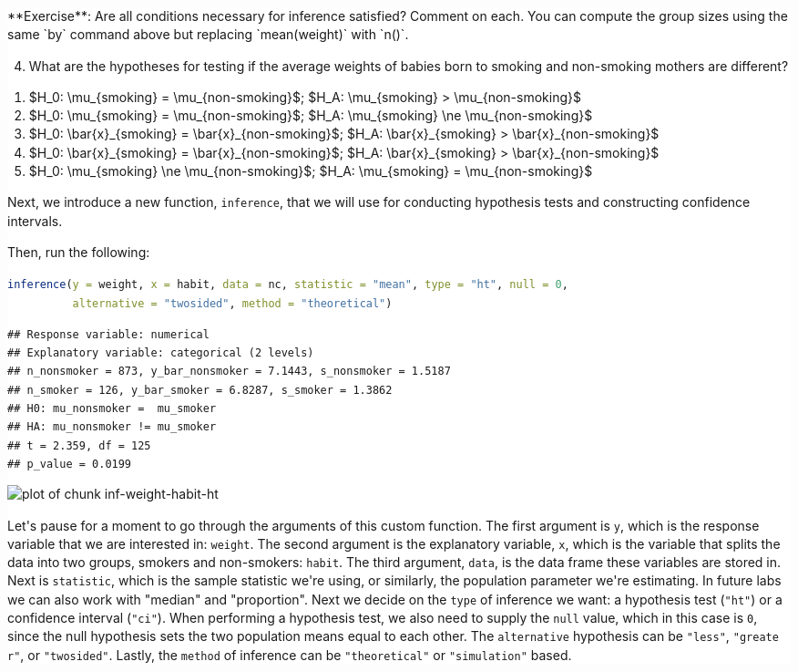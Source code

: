 <div id="exercise">
**Exercise**: Are all conditions necessary for inference satisfied? Comment on each. You can compute the group sizes using the same `by` command above but replacing `mean(weight)` with `n()`.
</div>

4.  What are the hypotheses for testing if the average weights of babies born to 
smoking and non-smoking mothers are different?
<ol>
<li> $H_0: \mu_{smoking} = \mu_{non-smoking}$; $H_A: \mu_{smoking} > \mu_{non-smoking}$ </li>
<li> $H_0: \mu_{smoking} = \mu_{non-smoking}$; $H_A: \mu_{smoking} \ne \mu_{non-smoking}$ </li>
<li> $H_0: \bar{x}_{smoking} = \bar{x}_{non-smoking}$; $H_A: \bar{x}_{smoking} > \bar{x}_{non-smoking}$ </li>
<li> $H_0: \bar{x}_{smoking} = \bar{x}_{non-smoking}$; $H_A: \bar{x}_{smoking} > \bar{x}_{non-smoking}$ </li>
<li> $H_0: \mu_{smoking} \ne \mu_{non-smoking}$;  $H_A: \mu_{smoking} = \mu_{non-smoking}$ </li>
</ol>

Next, we introduce a new function, `inference`, that we will use for conducting
hypothesis tests and constructing confidence intervals. 

Then, run the following:


```r
inference(y = weight, x = habit, data = nc, statistic = "mean", type = "ht", null = 0, 
          alternative = "twosided", method = "theoretical")
```

```
## Response variable: numerical
## Explanatory variable: categorical (2 levels) 
## n_nonsmoker = 873, y_bar_nonsmoker = 7.1443, s_nonsmoker = 1.5187
## n_smoker = 126, y_bar_smoker = 6.8287, s_smoker = 1.3862
## H0: mu_nonsmoker =  mu_smoker
## HA: mu_nonsmoker != mu_smoker
## t = 2.359, df = 125
## p_value = 0.0199
```

![plot of chunk inf-weight-habit-ht](figure/inf-weight-habit-ht-1.png)

Let's pause for a moment to go through the arguments of this custom function. 
The first argument is `y`, which is the response variable that we are 
interested in: `weight`. The second argument is the explanatory variable, 
`x`, which is the variable that splits the data into two groups, smokers and 
non-smokers: `habit`. The third argument, `data`, is the data frame these
variables are stored in. Next is `statistic`, which is the sample statistic
we're using, or similarly, the population parameter we're estimating. In future labs
we can also work with "median" and "proportion". Next we decide on the `type` of inference 
we want: a hypothesis test (`"ht"`) or a confidence interval (`"ci"`). When performing a 
hypothesis test, we also need to supply the `null` value, which in this case is `0`, 
since the null hypothesis sets the two population means equal to each other. 
The `alternative` hypothesis can be `"less"`, `"greater"`, or `"twosided"`. 
Lastly, the `method` of inference can be `"theoretical"` or `"simulation"` based.
